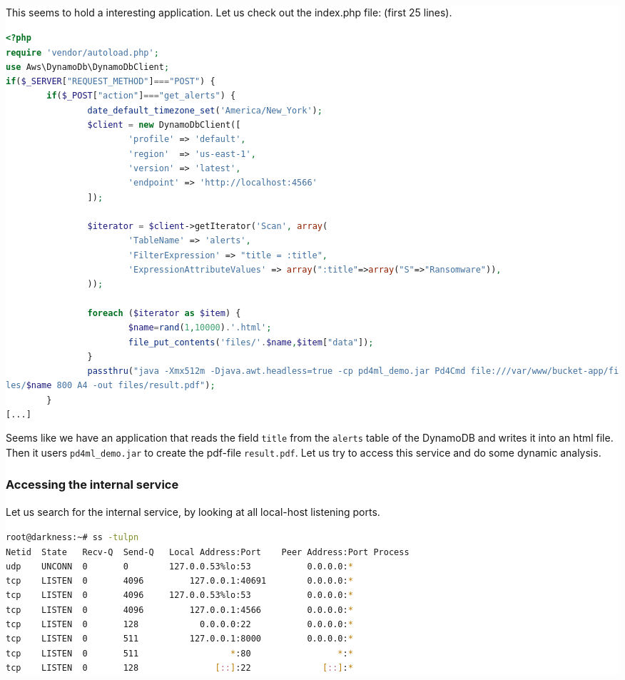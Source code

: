 This seems to hold a interesting application. Let us check out the index.php file: (first 25 lines).

```php
<?php
require 'vendor/autoload.php';
use Aws\DynamoDb\DynamoDbClient;
if($_SERVER["REQUEST_METHOD"]==="POST") {
        if($_POST["action"]==="get_alerts") {
                date_default_timezone_set('America/New_York');
                $client = new DynamoDbClient([
                        'profile' => 'default',
                        'region'  => 'us-east-1',
                        'version' => 'latest',
                        'endpoint' => 'http://localhost:4566'
                ]);

                $iterator = $client->getIterator('Scan', array(
                        'TableName' => 'alerts',
                        'FilterExpression' => "title = :title",
                        'ExpressionAttributeValues' => array(":title"=>array("S"=>"Ransomware")),
                ));

                foreach ($iterator as $item) {
                        $name=rand(1,10000).'.html';
                        file_put_contents('files/'.$name,$item["data"]);
                }
                passthru("java -Xmx512m -Djava.awt.headless=true -cp pd4ml_demo.jar Pd4Cmd file:///var/www/bucket-app/files/$name 800 A4 -out files/result.pdf");
        }
[...]
```

Seems like we have an application that reads the field `title` from the `alerts` table of the DynamoDB and writes it into an html file. Then it users `pd4ml_demo.jar` to create the pdf-file `result.pdf`. Let us try to access this service and do some dynamic analysis.

### Accessing the internal service

Let us search for the internal service, by looking at all local-host listening ports.

```bash
root@darkness:~# ss -tulpn
Netid  State   Recv-Q  Send-Q   Local Address:Port    Peer Address:Port Process
udp    UNCONN  0       0        127.0.0.53%lo:53           0.0.0.0:*
tcp    LISTEN  0       4096         127.0.0.1:40691        0.0.0.0:*
tcp    LISTEN  0       4096     127.0.0.53%lo:53           0.0.0.0:*
tcp    LISTEN  0       4096         127.0.0.1:4566         0.0.0.0:*
tcp    LISTEN  0       128            0.0.0.0:22           0.0.0.0:*
tcp    LISTEN  0       511          127.0.0.1:8000         0.0.0.0:*
tcp    LISTEN  0       511                  *:80                 *:*
tcp    LISTEN  0       128               [::]:22              [::]:*
```
